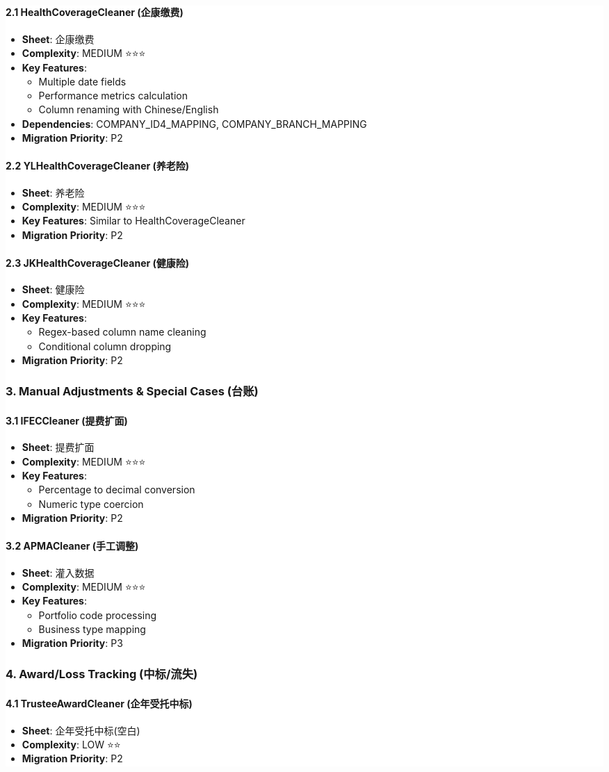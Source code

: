 #### 2.1 HealthCoverageCleaner (企康缴费)

- **Sheet**: 企康缴费
- **Complexity**: MEDIUM ⭐⭐⭐
- **Key Features**:
  - Multiple date fields
  - Performance metrics calculation
  - Column renaming with Chinese/English
- **Dependencies**: COMPANY_ID4_MAPPING, COMPANY_BRANCH_MAPPING
- **Migration Priority**: P2

#### 2.2 YLHealthCoverageCleaner (养老险)

- **Sheet**: 养老险
- **Complexity**: MEDIUM ⭐⭐⭐
- **Key Features**: Similar to HealthCoverageCleaner
- **Migration Priority**: P2

#### 2.3 JKHealthCoverageCleaner (健康险)

- **Sheet**: 健康险
- **Complexity**: MEDIUM ⭐⭐⭐
- **Key Features**:
  - Regex-based column name cleaning
  - Conditional column dropping
- **Migration Priority**: P2

### 3. Manual Adjustments & Special Cases (台账)

#### 3.1 IFECCleaner (提费扩面)

- **Sheet**: 提费扩面
- **Complexity**: MEDIUM ⭐⭐⭐
- **Key Features**:
  - Percentage to decimal conversion
  - Numeric type coercion
- **Migration Priority**: P2

#### 3.2 APMACleaner (手工调整)

- **Sheet**: 灌入数据
- **Complexity**: MEDIUM ⭐⭐⭐
- **Key Features**:
  - Portfolio code processing
  - Business type mapping
- **Migration Priority**: P3

### 4. Award/Loss Tracking (中标/流失)

#### 4.1 TrusteeAwardCleaner (企年受托中标)

- **Sheet**: 企年受托中标(空白)
- **Complexity**: LOW ⭐⭐
- **Migration Priority**: P2
